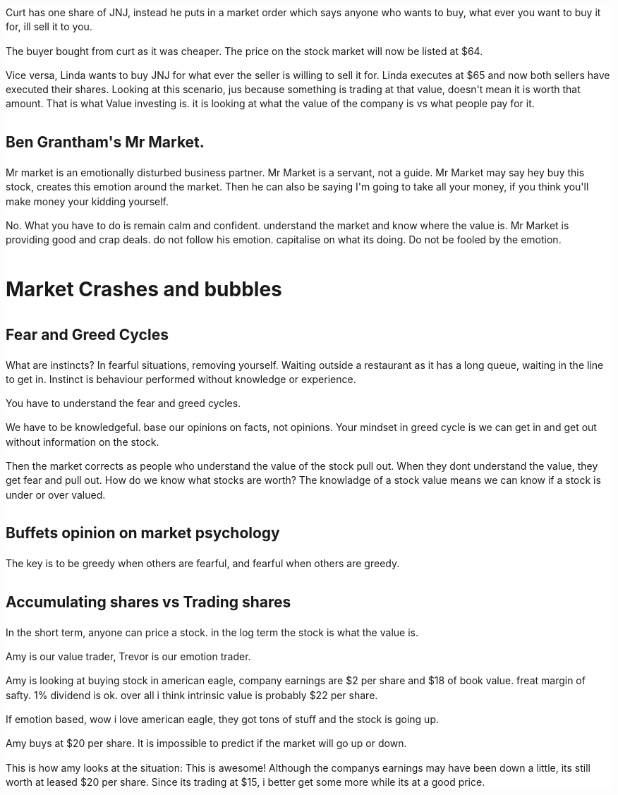 Curt has one share of JNJ, instead he puts in a market order which says anyone who wants to buy, what ever you want to buy it for, ill sell it to you. 

The buyer bought from curt as it was cheaper. The price on the stock market will now be listed at $64. 

Vice versa, Linda wants to buy JNJ for what ever the seller is willing to sell it for. Linda executes at $65 and now both sellers have executed their shares. Looking at this scenario, jus because something is trading at that value, doesn't mean it is worth that amount. That is what Value investing is. it is looking at what the value of the company is vs what people pay for it. 
## Ben Grantham's Mr Market. 
Mr market is an emotionally disturbed business partner. Mr Market is a servant, not a guide. Mr Market may say hey buy this stock, creates this emotion around the market. Then he can also be saying I'm going to take all your money, if you think you'll make money your kidding yourself. 

No. What you have to do is remain calm and confident. understand the market and know where the value is. Mr Market is providing good and crap deals. do not follow his emotion. capitalise on what its doing. Do not be fooled by the emotion. 


# Market Crashes and bubbles
## Fear and Greed Cycles
What are instincts? In fearful situations, removing yourself. Waiting outside a restaurant as it has a long queue, waiting in the line to get in. Instinct is behaviour performed without knowledge or experience. 

You have to understand the fear and greed cycles. 

We have to be knowledgeful. base our opinions on facts, not opinions. Your mindset in greed cycle is we can get in and get out without information on the stock. 

Then the market corrects as people who understand the value of the stock pull out. When they dont understand the value, they get fear and pull out. How do we know what stocks are worth? The knowladge of a stock value means we can know if a stock is under or over valued. 


## Buffets opinion on market psychology
The key is to be greedy when others are fearful, and fearful when others are greedy.
## Accumulating shares vs Trading shares
In the short term, anyone can price a stock. in the log term the stock is what the value is. 

Amy is our value trader, Trevor is our emotion trader. 

Amy is looking at buying stock in american eagle, company earnings are $2 per share and $18 of book value. freat margin of safty. 1% dividend is ok. over all i think intrinsic value is probably $22 per share. 

If emotion based, wow i love american eagle, they got tons of stuff and the stock is going up. 

Amy buys at $20 per share. It is impossible to predict if the market will go up or down. 

This is how amy looks at the situation:
This is awesome! Although the companys earnings may have been down a little, its still worth at leased $20 per share. Since its trading at $15, i better get some more while its at a good price. 
